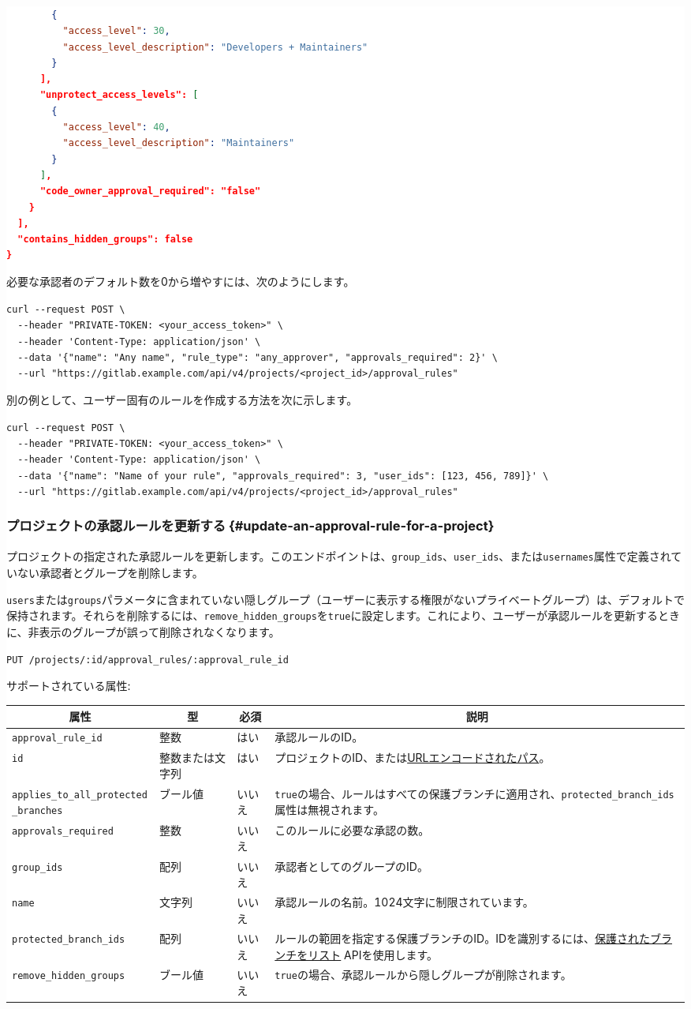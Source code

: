 ```json
        {
          "access_level": 30,
          "access_level_description": "Developers + Maintainers"
        }
      ],
      "unprotect_access_levels": [
        {
          "access_level": 40,
          "access_level_description": "Maintainers"
        }
      ],
      "code_owner_approval_required": "false"
    }
  ],
  "contains_hidden_groups": false
}
```

必要な承認者のデフォルト数を0から増やすには、次のようにします。

```shell
curl --request POST \
  --header "PRIVATE-TOKEN: <your_access_token>" \
  --header 'Content-Type: application/json' \
  --data '{"name": "Any name", "rule_type": "any_approver", "approvals_required": 2}' \
  --url "https://gitlab.example.com/api/v4/projects/<project_id>/approval_rules"
```

別の例として、ユーザー固有のルールを作成する方法を次に示します。

```shell
curl --request POST \
  --header "PRIVATE-TOKEN: <your_access_token>" \
  --header 'Content-Type: application/json' \
  --data '{"name": "Name of your rule", "approvals_required": 3, "user_ids": [123, 456, 789]}' \
  --url "https://gitlab.example.com/api/v4/projects/<project_id>/approval_rules"
```

### プロジェクトの承認ルールを更新する {#update-an-approval-rule-for-a-project}

プロジェクトの指定された承認ルールを更新します。このエンドポイントは、`group_ids`、`user_ids`、または`usernames`属性で定義されていない承認者とグループを削除します。

`users`または`groups`パラメータに含まれていない隠しグループ（ユーザーに表示する権限がないプライベートグループ）は、デフォルトで保持されます。それらを削除するには、`remove_hidden_groups`を`true`に設定します。これにより、ユーザーが承認ルールを更新するときに、非表示のグループが誤って削除されなくなります。

```plaintext
PUT /projects/:id/approval_rules/:approval_rule_id
```

サポートされている属性:

| 属性                           | 型              | 必須 | 説明 |
|-------------------------------------|-------------------|----------|-------------|
| `approval_rule_id`                  | 整数           | はい      | 承認ルールのID。 |
| `id`                                | 整数または文字列 | はい      | プロジェクトのID、または[URLエンコードされたパス](rest/_index.md#namespaced-paths)。 |
| `applies_to_all_protected_branches` | ブール値           | いいえ       | `true`の場合、ルールはすべての保護ブランチに適用され、`protected_branch_ids`属性は無視されます。 |
| `approvals_required`                | 整数           | いいえ       | このルールに必要な承認の数。 |
| `group_ids`                         | 配列             | いいえ       | 承認者としてのグループのID。 |
| `name`                              | 文字列            | いいえ       | 承認ルールの名前。1024文字に制限されています。 |
| `protected_branch_ids`              | 配列             | いいえ       | ルールの範囲を指定する保護ブランチのID。IDを識別するには、[保護されたブランチをリスト](protected_branches.md#list-protected-branches) APIを使用します。 |
| `remove_hidden_groups`              | ブール値           | いいえ       | `true`の場合、承認ルールから隠しグループが削除されます。 |